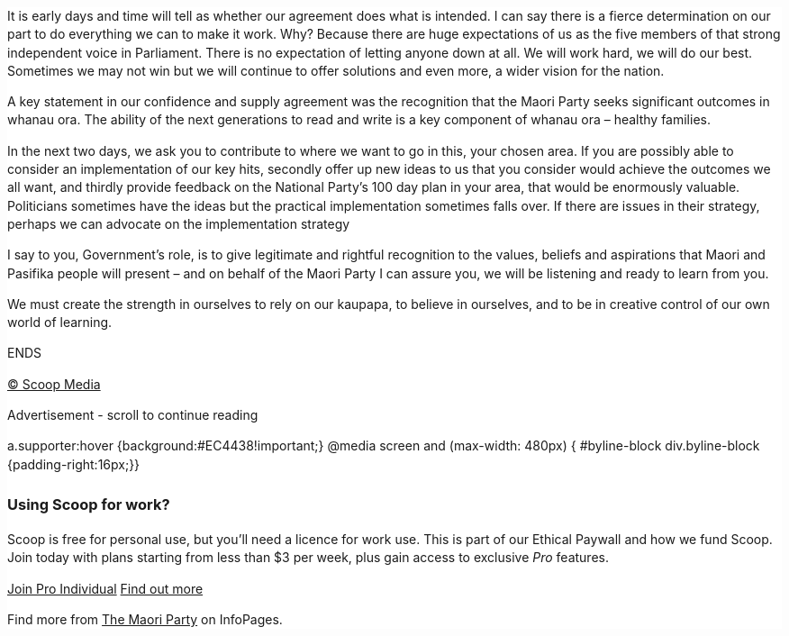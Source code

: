 It is early days and time will tell as whether our agreement does what is intended. I can say there is a fierce determination on our part to do everything we can to make it work. Why? Because there are huge expectations of us as the five members of that strong independent voice in Parliament. There is no expectation of letting anyone down at all. We will work hard, we will do our best. Sometimes we may not win but we will continue to offer solutions and even more, a wider vision for the nation.

A key statement in our confidence and supply agreement was the recognition that the Maori Party seeks significant outcomes in whanau ora. The ability of the next generations to read and write is a key component of whanau ora – healthy families.

In the next two days, we ask you to contribute to where we want to go in this, your chosen area. If you are possibly able to consider an implementation of our key hits, secondly offer up new ideas to us that you consider would achieve the outcomes we all want, and thirdly provide feedback on the National Party’s 100 day plan in your area, that would be enormously valuable. Politicians sometimes have the ideas but the practical implementation sometimes falls over. If there are issues in their strategy, perhaps we can advocate on the implementation strategy

I say to you, Government’s role, is to give legitimate and rightful recognition to the values, beliefs and aspirations that Maori and Pasifika people will present – and on behalf of the Maori Party I can assure you, we will be listening and ready to learn from you.

We must create the strength in ourselves to rely on our kaupapa, to believe in ourselves, and to be in creative control of our own world of learning.

  
ENDS

[© Scoop Media](http://www.scoop.co.nz/about/terms.html)  

Advertisement - scroll to continue reading



a.supporter:hover {background:#EC4438!important;} @media screen and (max-width: 480px) { #byline-block div.byline-block {padding-right:16px;}}

### Using Scoop for work?

Scoop is free for personal use, but you’ll need a licence for work use. This is part of our Ethical Paywall and how we fund Scoop. Join today with plans starting from less than $3 per week, plus gain access to exclusive _Pro_ features.  
  
[Join Pro Individual](https://pro.scoop.co.nz/Individual/?from=ProIn24) [Find out more](https://pro.scoop.co.nz/using-scoop-for-work/?from=ProIn24)

Find more from [The Maori Party](https://info.scoop.co.nz/The_Maori_Party) on InfoPages.